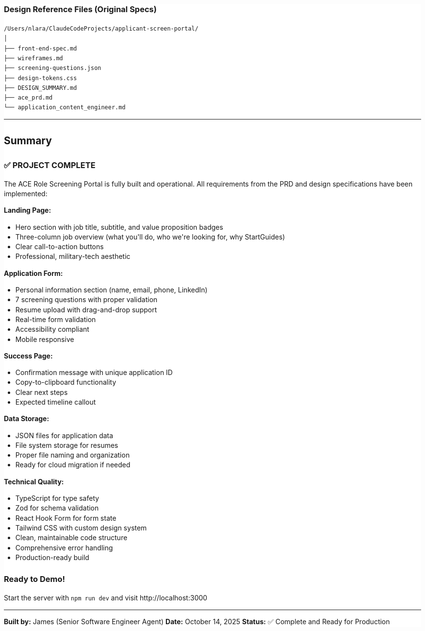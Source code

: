 ### Design Reference Files (Original Specs)

```
/Users/nlara/ClaudeCodeProjects/applicant-screen-portal/
│
├── front-end-spec.md
├── wireframes.md
├── screening-questions.json
├── design-tokens.css
├── DESIGN_SUMMARY.md
├── ace_prd.md
└── application_content_engineer.md
```

---

## Summary

### ✅ PROJECT COMPLETE

The ACE Role Screening Portal is fully built and operational. All requirements from the PRD and design specifications have been implemented:

**Landing Page:**
- Hero section with job title, subtitle, and value proposition badges
- Three-column job overview (what you'll do, who we're looking for, why StartGuides)
- Clear call-to-action buttons
- Professional, military-tech aesthetic

**Application Form:**
- Personal information section (name, email, phone, LinkedIn)
- 7 screening questions with proper validation
- Resume upload with drag-and-drop support
- Real-time form validation
- Accessibility compliant
- Mobile responsive

**Success Page:**
- Confirmation message with unique application ID
- Copy-to-clipboard functionality
- Clear next steps
- Expected timeline callout

**Data Storage:**
- JSON files for application data
- File system storage for resumes
- Proper file naming and organization
- Ready for cloud migration if needed

**Technical Quality:**
- TypeScript for type safety
- Zod for schema validation
- React Hook Form for form state
- Tailwind CSS with custom design system
- Clean, maintainable code structure
- Comprehensive error handling
- Production-ready build

### Ready to Demo!

Start the server with `npm run dev` and visit http://localhost:3000

---

**Built by:** James (Senior Software Engineer Agent)
**Date:** October 14, 2025
**Status:** ✅ Complete and Ready for Production
